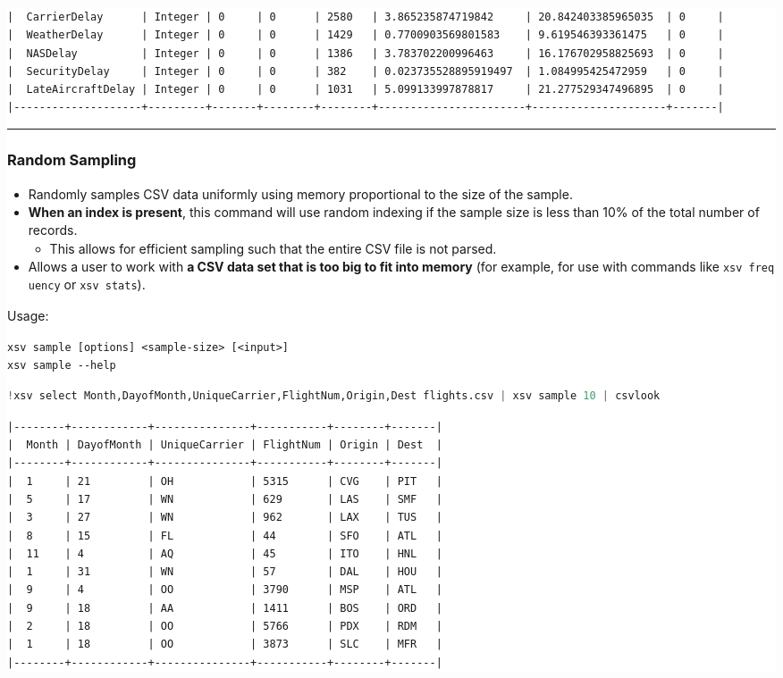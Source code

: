     |  CarrierDelay      | Integer | 0     | 0      | 2580   | 3.865235874719842     | 20.842403385965035  | 0     |
    |  WeatherDelay      | Integer | 0     | 0      | 1429   | 0.7700903569801583    | 9.619546393361475   | 0     |
    |  NASDelay          | Integer | 0     | 0      | 1386   | 3.783702200996463     | 16.176702958825693  | 0     |
    |  SecurityDelay     | Integer | 0     | 0      | 382    | 0.023735528895919497  | 1.084995425472959   | 0     |
    |  LateAircraftDelay | Integer | 0     | 0      | 1031   | 5.099133997878817     | 21.277529347496895  | 0     |
    |--------------------+---------+-------+--------+--------+-----------------------+---------------------+-------|



```python

```

---

### Random Sampling

- Randomly samples CSV data uniformly using memory proportional to the size of the sample.
- **When an index is present**, this command will use random indexing if the sample size is less than 10% of the total number of records. 
    - This allows for efficient sampling such that the entire CSV file is not parsed.
- Allows a user to work with **a CSV data set that is too big to fit into memory** (for example, for use with commands like `xsv frequency` or `xsv stats`). 

Usage:

    xsv sample [options] <sample-size> [<input>]
    xsv sample --help




```python
!xsv select Month,DayofMonth,UniqueCarrier,FlightNum,Origin,Dest flights.csv | xsv sample 10 | csvlook
```

    |--------+------------+---------------+-----------+--------+-------|
    |  Month | DayofMonth | UniqueCarrier | FlightNum | Origin | Dest  |
    |--------+------------+---------------+-----------+--------+-------|
    |  1     | 21         | OH            | 5315      | CVG    | PIT   |
    |  5     | 17         | WN            | 629       | LAS    | SMF   |
    |  3     | 27         | WN            | 962       | LAX    | TUS   |
    |  8     | 15         | FL            | 44        | SFO    | ATL   |
    |  11    | 4          | AQ            | 45        | ITO    | HNL   |
    |  1     | 31         | WN            | 57        | DAL    | HOU   |
    |  9     | 4          | OO            | 3790      | MSP    | ATL   |
    |  9     | 18         | AA            | 1411      | BOS    | ORD   |
    |  2     | 18         | OO            | 5766      | PDX    | RDM   |
    |  1     | 18         | OO            | 3873      | SLC    | MFR   |
    |--------+------------+---------------+-----------+--------+-------|
